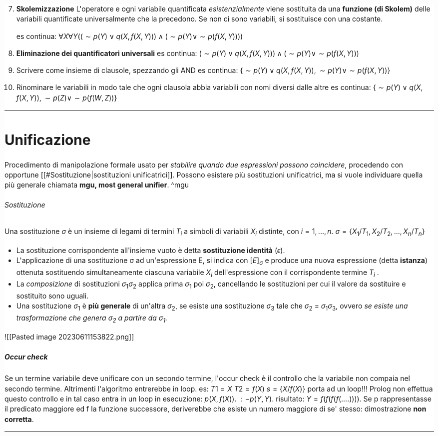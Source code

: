 7) **Skolemizzazione**
   L'operatore e ogni variabile quantificata *esistenzialmente* viene sostituita da una **funzione (di Skolem)** delle variabili quantificate universalmente che la precedono. 
   Se non ci sono variabili, si sostituisce con una costante.
   
   es continua:
   $∀X∀Y((∼ p(Y) ∨ q(X, f(X,Y)))∧ (∼ p(Y )∨ ∼ p(f(X,Y))))$

8) **Eliminazione dei quantificatori universali**
   es continua:
   $(∼ p(Y) ∨ q(X, f(X,Y)))∧ (∼ p(Y )∨ ∼ p(f(X,Y)))$

9) Scrivere come insieme di clausole, spezzando gli AND
   es continua:
   $\{∼ p(Y ) ∨ q(X, f(X, Y )), ∼ p(Y )∨ ∼ p(f(X, Y ))\}$

10) Rinominare le variabili in modo tale che ogni clausola abbia variabili con nomi diversi dalle altre
   es continua:
   $\{∼ p(Y ) ∨ q(X, f(X, Y )), ∼ p(Z)∨ ∼ p(f(W, Z))\}$


---
# Unificazione
Procedimento di manipolazione formale usato per *stabilire quando due espressioni possono coincidere*, procedendo con opportune [[#Sostituzione|sostituzioni unificatrici]].
Possono esistere più sostituzioni unificatrici, ma si vuole individuare quella più generale chiamata **mgu, most general unifier**. ^mgu

###### Sostituzione
Una sostituzione $σ$ è un insieme di legami di termini $T_i$ a simboli di variabili $X_i$ distinte, con $i = 1, ..., n$.
	$σ = \{X_1/T_1, X_2/T_2, ..., X_n/T_n\}$
- La sostituzione corrispondente all'insieme vuoto è detta **sostituzione identità** ($\epsilon$).
- L'applicazione di una sostituzione σ ad un'espressione E, si indica con $[E]_σ$ e produce una nuova espressione (detta **istanza**) ottenuta sostituendo simultaneamente ciascuna variabile $X_i$ dell'espressione con il corrispondente termine $T_i$ .
- La *composizione* di sostituzioni $σ_1σ_2$ applica prima $σ_1$ poi $σ_2$, cancellando le sostituzioni per cui il valore da sostituire e sostituito sono uguali.
- Una sostituzione $σ_1$ è **più generale** di un'altra $σ_2$, se esiste una sostituzione $σ_3$ tale che $σ_2$ = $σ_1σ_3$, ovvero *se esiste una trasformazione che genera $σ_2$ a partire da $σ_1$.*

![[Pasted image 20230611153822.png]]

##### Occur check
Se un termine variabile deve unificare con un secondo termine, l'occur check è il controllo che la variabile non compaia nel secondo termine. Altrimenti l'algoritmo entrerebbe in loop.
es:
$T1 = X$
$T2 = f(X)$
$s = \{X/f(X)\}$ porta ad un loop!!!
Prolog non effettua questo controllo e in tal caso entra in un loop in esecuzione:
$p(X, f(X)).$
$:-p(Y, Y ).$
risultato: $Y = f(f(f(f(....)))).$
Se p rappresentasse il predicato maggiore ed f la funzione successore, deriverebbe che esiste un numero maggiore di se' stesso: dimostrazione **non corretta**.

---